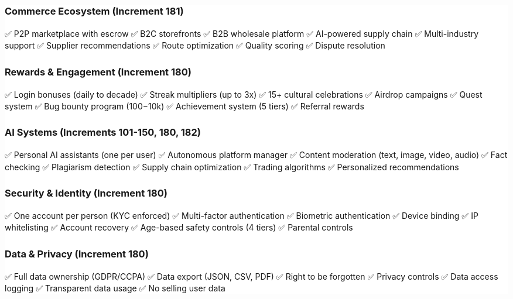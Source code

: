 ### **Commerce Ecosystem** (Increment 181)
✅ P2P marketplace with escrow
✅ B2C storefronts
✅ B2B wholesale platform
✅ AI-powered supply chain
✅ Multi-industry support
✅ Supplier recommendations
✅ Route optimization
✅ Quality scoring
✅ Dispute resolution

### **Rewards & Engagement** (Increment 180)
✅ Login bonuses (daily to decade)
✅ Streak multipliers (up to 3x)
✅ 15+ cultural celebrations
✅ Airdrop campaigns
✅ Quest system
✅ Bug bounty program ($100-$10k)
✅ Achievement system (5 tiers)
✅ Referral rewards

### **AI Systems** (Increments 101-150, 180, 182)
✅ Personal AI assistants (one per user)
✅ Autonomous platform manager
✅ Content moderation (text, image, video, audio)
✅ Fact checking
✅ Plagiarism detection
✅ Supply chain optimization
✅ Trading algorithms
✅ Personalized recommendations

### **Security & Identity** (Increment 180)
✅ One account per person (KYC enforced)
✅ Multi-factor authentication
✅ Biometric authentication
✅ Device binding
✅ IP whitelisting
✅ Account recovery
✅ Age-based safety controls (4 tiers)
✅ Parental controls

### **Data & Privacy** (Increment 180)
✅ Full data ownership (GDPR/CCPA)
✅ Data export (JSON, CSV, PDF)
✅ Right to be forgotten
✅ Privacy controls
✅ Data access logging
✅ Transparent data usage
✅ No selling user data
